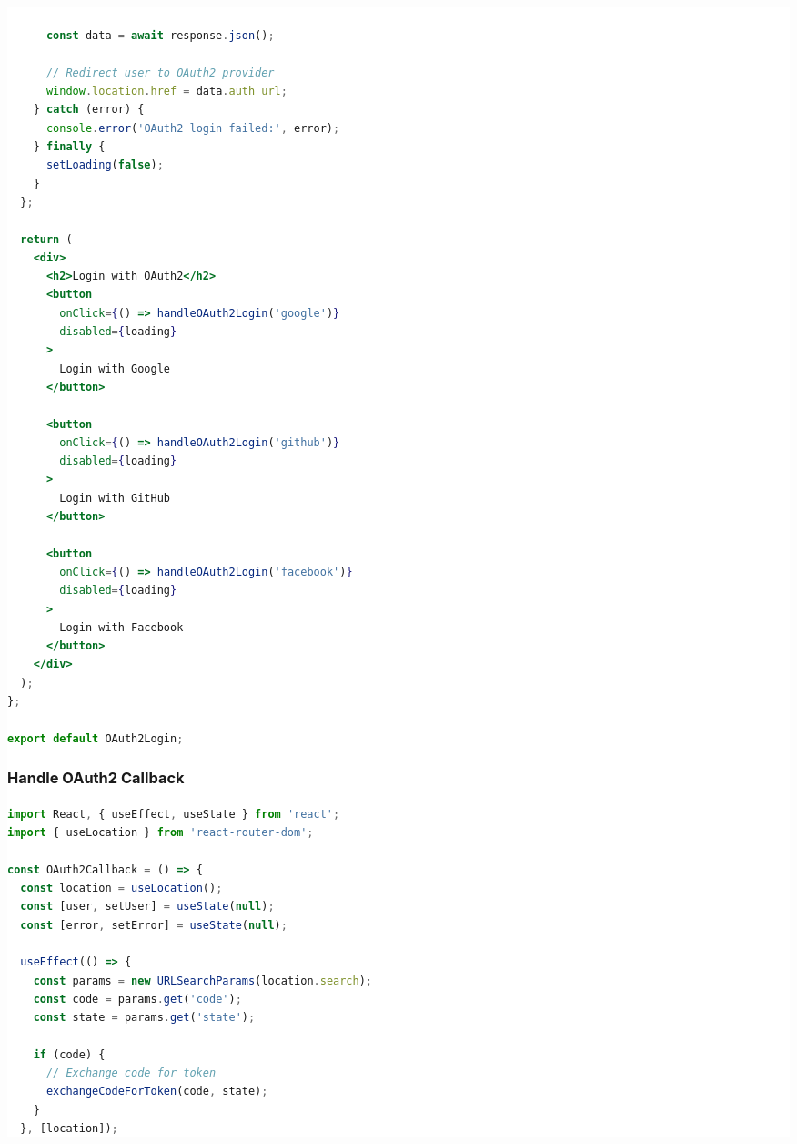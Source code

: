```jsx
      
      const data = await response.json();
      
      // Redirect user to OAuth2 provider
      window.location.href = data.auth_url;
    } catch (error) {
      console.error('OAuth2 login failed:', error);
    } finally {
      setLoading(false);
    }
  };

  return (
    <div>
      <h2>Login with OAuth2</h2>
      <button 
        onClick={() => handleOAuth2Login('google')}
        disabled={loading}
      >
        Login with Google
      </button>
      
      <button 
        onClick={() => handleOAuth2Login('github')}
        disabled={loading}
      >
        Login with GitHub
      </button>
      
      <button 
        onClick={() => handleOAuth2Login('facebook')}
        disabled={loading}
      >
        Login with Facebook
      </button>
    </div>
  );
};

export default OAuth2Login;
```

### Handle OAuth2 Callback

```jsx
import React, { useEffect, useState } from 'react';
import { useLocation } from 'react-router-dom';

const OAuth2Callback = () => {
  const location = useLocation();
  const [user, setUser] = useState(null);
  const [error, setError] = useState(null);

  useEffect(() => {
    const params = new URLSearchParams(location.search);
    const code = params.get('code');
    const state = params.get('state');

    if (code) {
      // Exchange code for token
      exchangeCodeForToken(code, state);
    }
  }, [location]);
```